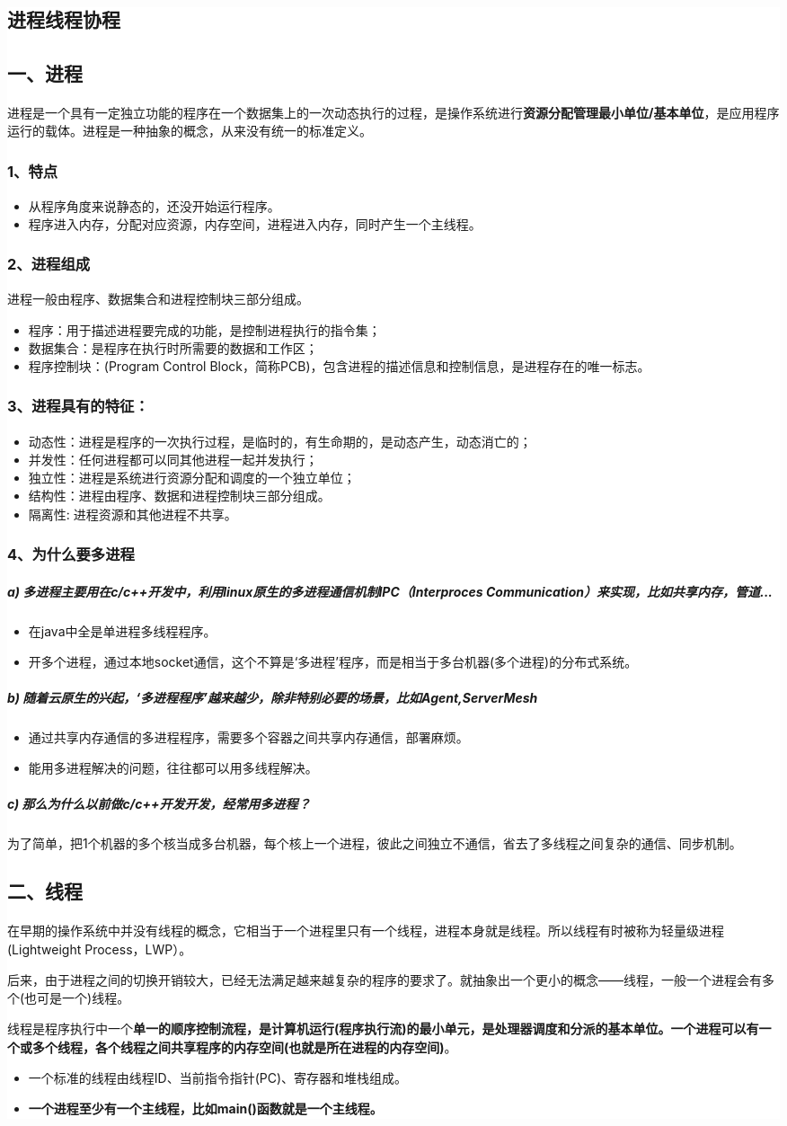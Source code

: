 ## 进程线程协程
## 一、进程
进程是一个具有一定独立功能的程序在一个数据集上的一次动态执行的过程，是操作系统进行**资源分配管理最小单位/基本单位**，是应用程序运行的载体。进程是一种抽象的概念，从来没有统一的标准定义。

### 1、特点
* 从程序角度来说静态的，还没开始运行程序。
* 程序进入内存，分配对应资源，内存空间，进程进入内存，同时产生一个主线程。

### 2、进程组成

进程一般由程序、数据集合和进程控制块三部分组成。
* 程序：用于描述进程要完成的功能，是控制进程执行的指令集；
* 数据集合：是程序在执行时所需要的数据和工作区；
* 程序控制块：(Program Control Block，简称PCB)，包含进程的描述信息和控制信息，是进程存在的唯一标志。

### 3、进程具有的特征：
* 动态性：进程是程序的一次执行过程，是临时的，有生命期的，是动态产生，动态消亡的；
* 并发性：任何进程都可以同其他进程一起并发执行；
* 独立性：进程是系统进行资源分配和调度的一个独立单位；
* 结构性：进程由程序、数据和进程控制块三部分组成。
* 隔离性: 进程资源和其他进程不共享。

### 4、为什么要多进程

##### a) 多进程主要用在c/c++开发中，利用linux原生的多进程通信机制IPC（Interproces Communication）来实现，比如共享内存，管道...

* 在java中全是单进程多线程程序。

* 开多个进程，通过本地socket通信，这个不算是‘多进程’程序，而是相当于多台机器(多个进程)的分布式系统。

##### b) 随着云原生的兴起，‘多进程程序’越来越少，除非特别必要的场景，比如Agent,ServerMesh

* 通过共享内存通信的多进程程序，需要多个容器之间共享内存通信，部署麻烦。

* 能用多进程解决的问题，往往都可以用多线程解决。

##### c) 那么为什么以前做c/c++开发开发，经常用多进程？
为了简单，把1个机器的多个核当成多台机器，每个核上一个进程，彼此之间独立不通信，省去了多线程之间复杂的通信、同步机制。

## 二、线程
在早期的操作系统中并没有线程的概念，它相当于一个进程里只有一个线程，进程本身就是线程。所以线程有时被称为轻量级进程(Lightweight Process，LWP）。

后来，由于进程之间的切换开销较大，已经无法满足越来越复杂的程序的要求了。就抽象出一个更小的概念——线程，一般一个进程会有多个(也可是一个)线程。

线程是程序执行中一个**单一的顺序控制流程，是计算机运行(程序执行流)的最小单元，是处理器调度和分派的基本单位。一个进程可以有一个或多个线程，各个线程之间共享程序的内存空间(也就是所在进程的内存空间)**。

* 一个标准的线程由线程ID、当前指令指针(PC)、寄存器和堆栈组成。

* **一个进程至少有一个主线程，比如main()函数就是一个主线程。**

